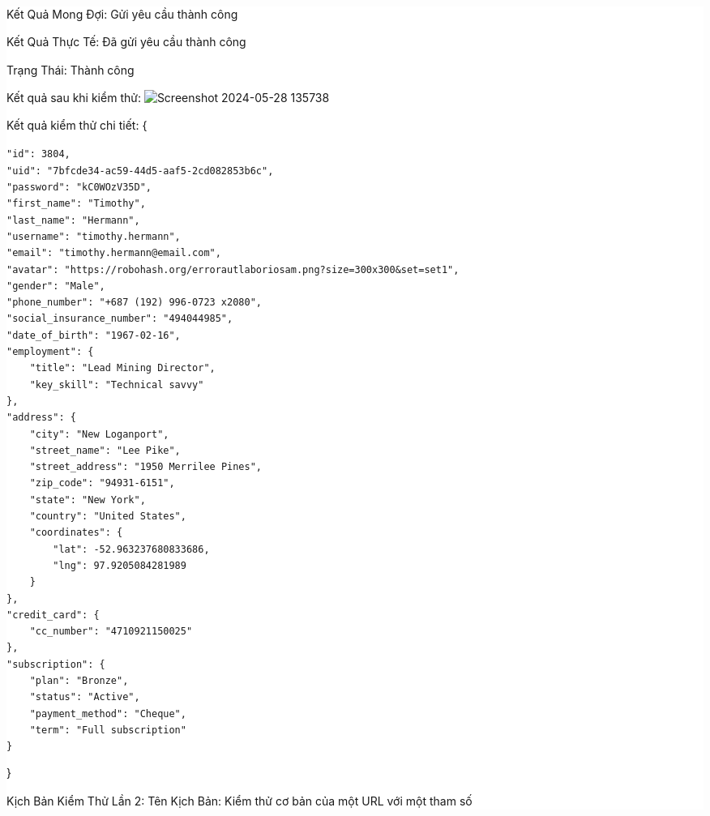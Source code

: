 Kết Quả Mong Đợi: Gửi yêu cầu thành công

Kết Quả Thực Tế: Đã gửi yêu cầu thành công

Trạng Thái: Thành công

Kết quả sau khi kiểm thử:
<img width="960" alt="Screenshot 2024-05-28 135738" src="https://github.com/KinBbi/Postmantest/assets/96899952/e8711284-4594-4dce-9e88-a2e3aa24865e">

Kết quả kiểm thử chi tiết:
{

    "id": 3804,
    "uid": "7bfcde34-ac59-44d5-aaf5-2cd082853b6c",
    "password": "kC0WOzV35D",
    "first_name": "Timothy",
    "last_name": "Hermann",
    "username": "timothy.hermann",
    "email": "timothy.hermann@email.com",
    "avatar": "https://robohash.org/errorautlaboriosam.png?size=300x300&set=set1",
    "gender": "Male",
    "phone_number": "+687 (192) 996-0723 x2080",
    "social_insurance_number": "494044985",
    "date_of_birth": "1967-02-16",
    "employment": {
        "title": "Lead Mining Director",
        "key_skill": "Technical savvy"
    },
    "address": {
        "city": "New Loganport",
        "street_name": "Lee Pike",
        "street_address": "1950 Merrilee Pines",
        "zip_code": "94931-6151",
        "state": "New York",
        "country": "United States",
        "coordinates": {
            "lat": -52.963237680833686,
            "lng": 97.9205084281989
        }
    },
    "credit_card": {
        "cc_number": "4710921150025"
    },
    "subscription": {
        "plan": "Bronze",
        "status": "Active",
        "payment_method": "Cheque",
        "term": "Full subscription"
    }
}

Kịch Bản Kiểm Thử Lần 2:
Tên Kịch Bản: Kiểm thử cơ bản của một URL với một tham số
